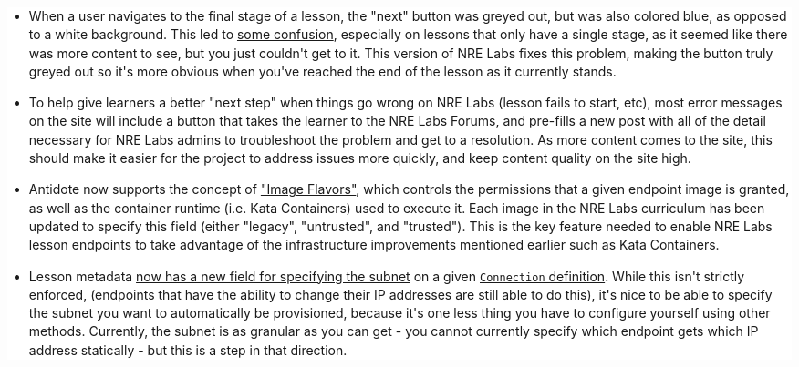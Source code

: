 - When a user navigates to the final stage of a lesson, the "next" button was greyed out, but was also colored blue, as opposed to a white background. This led to [some confusion](https://discuss.nrelabs.io/t/introduction-to-restapis-lesson-cant-progess/293), especially on lessons that only have a single stage, as it seemed like there was more content to see, but you just couldn't get to it. This version of NRE Labs fixes this problem, making the button truly greyed out so it's more obvious when you've reached the end of the lesson as it currently stands.

- To help give learners a better "next step" when things go wrong on NRE Labs (lesson fails to start, etc), most error messages on the site will include a button that takes the learner to the [NRE Labs Forums](https://discuss.nrelabs.io), and pre-fills a new post with all of the detail necessary for NRE Labs admins to troubleshoot the problem and get to a resolution. As more content comes to the site, this should make it easier for the project to address issues more quickly, and keep content quality on the site high.

- Antidote now supports the concept of ["Image Flavors"](https://github.com/nre-learning/antidote-core/pull/189), which controls the permissions that a given endpoint image is granted, as well as the container runtime (i.e. Kata Containers) used to execute it. Each image in the NRE Labs curriculum has been updated to specify this field (either "legacy", "untrusted", and "trusted"). This is the key feature needed to enable NRE Labs lesson endpoints to take advantage of the infrastructure improvements mentioned earlier such as Kata Containers.

- Lesson metadata [now has a new field for specifying the subnet](https://github.com/nre-learning/antidote-core/pull/194) on a given [`Connection` definition](https://docs.nrelabs.io/antidote/object-reference/lessons/connections). While this isn't strictly enforced, (endpoints that have the ability to change their IP addresses are still able to do this), it's nice to be able to specify the subnet you want to automatically be provisioned, because it's one less thing you have to configure yourself using other methods. Currently, the subnet is as granular as you can get - you cannot currently specify which endpoint gets which IP address statically - but this is a step in that direction.
